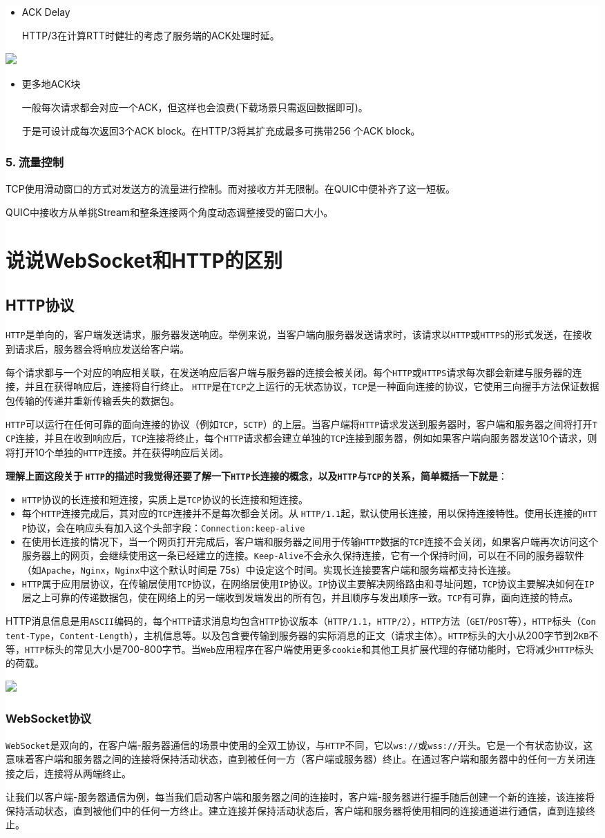 * ACK Delay    
  
   HTTP/3在计算RTT时健壮的考虑了服务端的ACK处理时延。    
     
![](https://p1-jj.byteimg.com/tos-cn-i-t2oaga2asx/gold-user-assets/2020/6/7/1728dbe831911ad6~tplv-t2oaga2asx-image.image)    
  
* 更多地ACK块    
  
   一般每次请求都会对应一个ACK，但这样也会浪费(下载场景只需返回数据即可)。    
     
   于是可设计成每次返回3个ACK block。在HTTP/3将其扩充成最多可携带256 个ACK block。  
     
### 5. **流量控制**    
  
TCP使用滑动窗口的方式对发送方的流量进行控制。而对接收方并无限制。在QUIC中便补齐了这一短板。    
  
QUIC中接收方从单挑Stream和整条连接两个角度动态调整接受的窗口大小。  
  
# 说说WebSocket和HTTP的区别  
## HTTP协议  
  
`HTTP`是单向的，客户端发送请求，服务器发送响应。举例来说，当客户端向服务器发送请求时，该请求以`HTTP`或`HTTPS`的形式发送，在接收到请求后，服务器会将响应发送给客户端。  
  
每个请求都与一个对应的响应相关联，在发送响应后客户端与服务器的连接会被关闭。每个`HTTP`或`HTTPS`请求每次都会新建与服务器的连接，并且在获得响应后，连接将自行终止。 `HTTP`是在`TCP`之上运行的无状态协议，`TCP`是一种面向连接的协议，它使用三向握手方法保证数据包传输的传递并重新传输丢失的数据包。  
  
`HTTP`可以运行在任何可靠的面向连接的协议（例如`TCP`，`SCTP`）的上层。当客户端将`HTTP`请求发送到服务器时，客户端和服务器之间将打开`TCP`连接，并且在收到响应后，`TCP`连接将终止，每个`HTTP`请求都会建立单独的`TCP`连接到服务器，例如如果客户端向服务器发送10个请求，则将打开10个单独的`HTTP`连接。并在获得响应后关闭。  
  
**理解上面这段关于 `HTTP`的描述时我觉得还要了解一下`HTTP`长连接的概念，以及`HTTP`与`TCP`的关系，简单概括一下就是**：  
  
* `HTTP`协议的长连接和短连接，实质上是`TCP`协议的长连接和短连接。  
* 每个`HTTP`连接完成后，其对应的`TCP`连接并不是每次都会关闭。从 `HTTP/1.1`起，默认使用长连接，用以保持连接特性。使用长连接的`HTTP`协议，会在响应头有加入这个头部字段：`Connection:keep-alive`  
* 在使用长连接的情况下，当一个网页打开完成后，客户端和服务器之间用于传输`HTTP`数据的`TCP`连接不会关闭，如果客户端再次访问这个服务器上的网页，会继续使用这一条已经建立的连接。`Keep-Alive`不会永久保持连接，它有一个保持时间，可以在不同的服务器软件（如`Apache`，`Nginx`，`Nginx`中这个默认时间是 75s）中设定这个时间。实现长连接要客户端和服务端都支持长连接。  
* `HTTP`属于应用层协议，在传输层使用`TCP`协议，在网络层使用`IP`协议。`IP`协议主要解决网络路由和寻址问题，`TCP`协议主要解决如何在`IP`层之上可靠的传递数据包，使在网络上的另一端收到发端发出的所有包，并且顺序与发出顺序一致。`TCP`有可靠，面向连接的特点。  
  
HTTP消息信息是用`ASCII`编码的，每个`HTTP`请求消息均包含`HTTP`协议版本（`HTTP/1.1`，`HTTP/2`），`HTTP`方法（`GET`/`POST`等），`HTTP`标头（`Content-Type`，`Content-Length`），主机信息等。以及包含要传输到服务器的实际消息的正文（请求主体）。`HTTP`标头的大小从200字节到2`KB`不等，`HTTP`标头的常见大小是700-800字节。当`Web`应用程序在客户端使用更多`cookie`和其他工具扩展代理的存储功能时，它将减少`HTTP`标头的荷载。  
  
    
![](https://pic3.zhimg.com/80/v2-d16648e3fb5ea6405ad0992d732b5246_720w.jpg)  
  
    
### WebSocket协议  
  
`WebSocket`是双向的，在客户端-服务器通信的场景中使用的全双工协议，与`HTTP`不同，它以`ws://`或`wss://`开头。它是一个有状态协议，这意味着客户端和服务器之间的连接将保持活动状态，直到被任何一方（客户端或服务器）终止。在通过客户端和服务器中的任何一方关闭连接之后，连接将从两端终止。  
  
让我们以客户端-服务器通信为例，每当我们启动客户端和服务器之间的连接时，客户端-服务器进行握手随后创建一个新的连接，该连接将保持活动状态，直到被他们中的任何一方终止。建立连接并保持活动状态后，客户端和服务器将使用相同的连接通道进行通信，直到连接终止。  
  